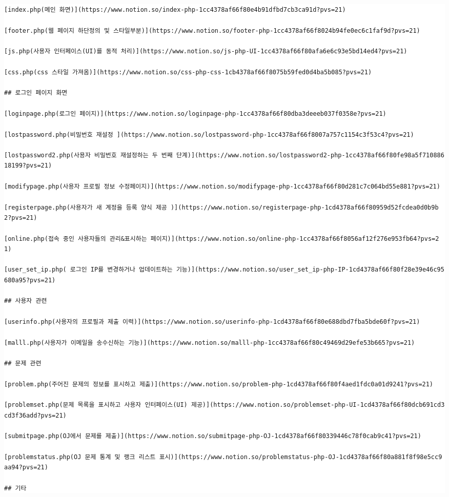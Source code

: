     [index.php(메인 화면)](https://www.notion.so/index-php-1cc4378af66f80e4b91dfbd7cb3ca91d?pvs=21)
    
    [footer.php(웹 페이지 하단정의 및 스타일부분)](https://www.notion.so/footer-php-1cc4378af66f8024b94fe0ec6c1faf9d?pvs=21)
    
    [js.php(사용자 인터페이스(UI)를 동적 처리)](https://www.notion.so/js-php-UI-1cc4378af66f80afa6e6c93e5bd14ed4?pvs=21)
    
    [css.php(css 스타일 가져옴)](https://www.notion.so/css-php-css-1cb4378af66f8075b59fed0d4ba5b085?pvs=21)
    
    ## 로그인 페이지 화면
    
    [loginpage.php(로그인 페이지)](https://www.notion.so/loginpage-php-1cc4378af66f80dba3deeeb037f0358e?pvs=21)
    
    [lostpassword.php(비밀번호 재설정 ](https://www.notion.so/lostpassword-php-1cc4378af66f8007a757c1154c3f53c4?pvs=21)
    
    [lostpassword2.php(사용자 비밀번호 재설정하는 두 번째 단계)](https://www.notion.so/lostpassword2-php-1cc4378af66f80fe98a5f71088618199?pvs=21)
    
    [modifypage.php(사용자 프로필 정보 수정페이지)](https://www.notion.so/modifypage-php-1cc4378af66f80d281c7c064bd55e881?pvs=21)
    
    [registerpage.php(사용자가 새 계정을 등록 양식 제공 )](https://www.notion.so/registerpage-php-1cd4378af66f80959d52fcdea0d0b9b2?pvs=21)
    
    [online.php(접속 중인 사용자들의 관리&표시하는 페이지)](https://www.notion.so/online-php-1cc4378af66f8056af12f276e953fb64?pvs=21)
    
    [user_set_ip.php( 로그인 IP를 변경하거나 업데이트하는 기능)](https://www.notion.so/user_set_ip-php-IP-1cd4378af66f80f28e39e46c95680a95?pvs=21)
    
    ## 사용자 관련
    
    [userinfo.php(사용자의 프로필과 제출 이력)](https://www.notion.so/userinfo-php-1cd4378af66f80e688dbd7fba5bde60f?pvs=21)
    
    [malll.php(사용자가 이메일을 송수신하는 기능)](https://www.notion.so/malll-php-1cc4378af66f80c49469d29efe53b665?pvs=21)
    
    ## 문제 관련
    
    [problem.php(주어진 문제의 정보를 표시하고 제출)](https://www.notion.so/problem-php-1cd4378af66f80f4aed1fdc0a01d9241?pvs=21)
    
    [problemset.php(문제 목록을 표시하고 사용자 인터페이스(UI) 제공)](https://www.notion.so/problemset-php-UI-1cd4378af66f80dcb691cd3cd3f36add?pvs=21)
    
    [submitpage.php(OJ에서 문제를 제출)](https://www.notion.so/submitpage-php-OJ-1cd4378af66f80339446c78f0cab9c41?pvs=21)
    
    [problemstatus.php(OJ 문제 통계 및 랭크 리스트 표시)](https://www.notion.so/problemstatus-php-OJ-1cd4378af66f80a881f8f98e5cc9aa94?pvs=21)
    
    ## 기타
    